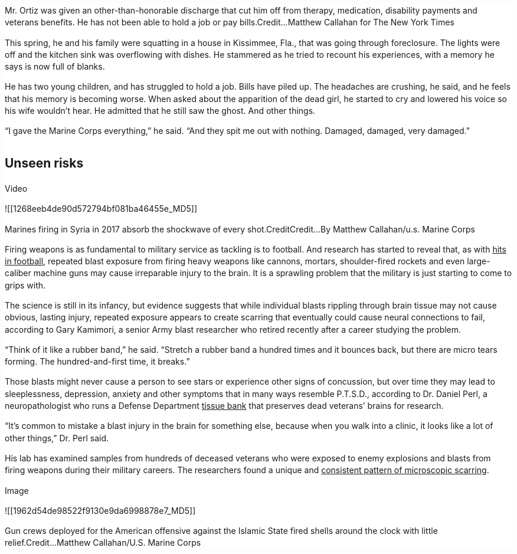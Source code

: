 Mr. Ortiz was given an other-than-honorable discharge that cut him off from therapy, medication, disability payments and veterans benefits. He has not been able to hold a job or pay bills.Credit...Matthew Callahan for The New York Times

This spring, he and his family were squatting in a house in Kissimmee, Fla., that was going through foreclosure. The lights were off and the kitchen sink was overflowing with dishes. He stammered as he tried to recount his experiences, with a memory he says is now full of blanks.

He has two young children, and has struggled to hold a job. Bills have piled up. The headaches are crushing, he said, and he feels that his memory is becoming worse. When asked about the apparition of the dead girl, he started to cry and lowered his voice so his wife wouldn’t hear. He admitted that he still saw the ghost. And other things.

“I gave the Marine Corps everything,” he said. “And they spit me out with nothing. Damaged, damaged, very damaged.”

## Unseen risks

Video

![[1268eeb4de90d572794bf081ba46455e_MD5]]

Marines firing in Syria in 2017 absorb the shockwave of every shot.CreditCredit...By Matthew Callahan/u.s. Marine Corps

Firing weapons is as fundamental to military service as tackling is to football. And research has started to reveal that, as with [hits in football](https://www.nytimes.com/interactive/2017/07/25/sports/football/nfl-cte.html), repeated blast exposure from firing heavy weapons like cannons, mortars, shoulder-fired rockets and even large-caliber machine guns may cause irreparable injury to the brain. It is a sprawling problem that the military is just starting to come to grips with.

The science is still in its infancy, but evidence suggests that while individual blasts rippling through brain tissue may not cause obvious, lasting injury, repeated exposure appears to create scarring that eventually could cause neural connections to fail, according to Gary Kamimori, a senior Army blast researcher who retired recently after a career studying the problem.

“Think of it like a rubber band,” he said. “Stretch a rubber band a hundred times and it bounces back, but there are micro tears forming. The hundred-and-first time, it breaks.”

Those blasts might never cause a person to see stars or experience other signs of concussion, but over time they may lead to sleeplessness, depression, anxiety and other symptoms that in many ways resemble P.T.S.D., according to Dr. Daniel Perl, a neuropathologist who runs a Defense Department [tissue bank](https://researchbraininjury.org/) that preserves dead veterans’ brains for research.

“It’s common to mistake a blast injury in the brain for something else, because when you walk into a clinic, it looks like a lot of other things,” Dr. Perl said.

His lab has examined samples from hundreds of deceased veterans who were exposed to enemy explosions and blasts from firing weapons during their military careers. The researchers found a unique and [consistent pattern of microscopic scarring](https://pubmed.ncbi.nlm.nih.gov/27291520/).

Image

![[1962d54de98522f9130e9da6998878e7_MD5]]

Gun crews deployed for the American offensive against the Islamic State fired shells around the clock with little relief.Credit...Matthew Callahan/U.S. Marine Corps
